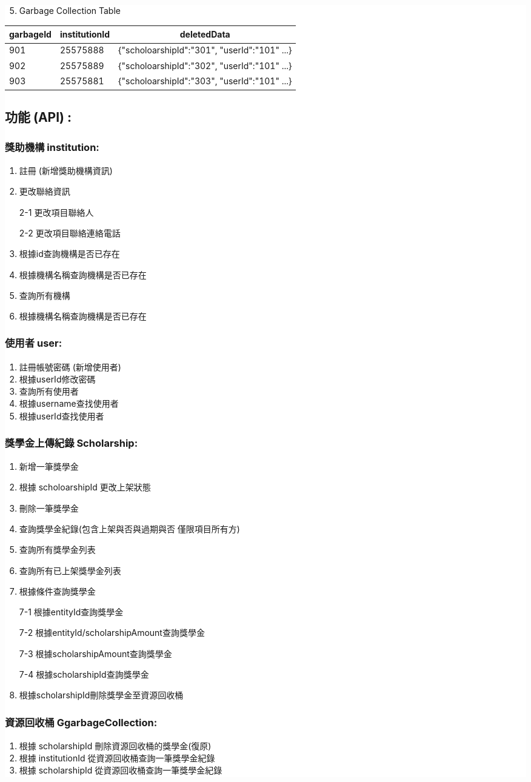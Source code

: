 5. Garbage Collection Table

| garbageId | institutionId | deletedData                                    |
|-----------|---------------|------------------------------------------------|
| 901       | 25575888      | {"scholoarshipId":"301", "userId":"101" ...} |
| 902       | 25575889      | {"scholoarshipId":"302", "userId":"101" ...} |
| 903       | 25575881      | {"scholoarshipId":"303", "userId":"101" ...} |


## 功能 (API) : 

### 獎助機構 institution:
1. 註冊 (新增獎助機構資訊)
2. 更改聯絡資訊
   
	2-1 更改項目聯絡人
   
	2-2 更改項目聯絡連絡電話
3. 根據id查詢機構是否已存在
4. 根據機構名稱查詢機構是否已存在
5. 查詢所有機構
6. 根據機構名稱查詢機構是否已存在

### 使用者 user:
1. 註冊帳號密碼 (新增使用者)
2. 根據userId修改密碼
3. 查詢所有使用者
4. 根據username查找使用者
5. 根據userId查找使用者
		
### 獎學金上傳紀錄 Scholarship:
1. 新增一筆獎學金
2. 根據 scholoarshipId 更改上架狀態
3. 刪除一筆獎學金
4. 查詢獎學金紀錄(包含上架與否與過期與否 僅限項目所有方)
5. 查詢所有獎學金列表 
6. 查詢所有已上架獎學金列表
7. 根據條件查詢獎學金
   
	7-1 根據entityId查詢獎學金
   
	7-2 根據entityId/scholarshipAmount查詢獎學金
   
	7-3 根據scholarshipAmount查詢獎學金
   
	7-4 根據scholarshipId查詢獎學金 
8. 根據scholarshipId刪除獎學金至資源回收桶

### 資源回收桶 GgarbageCollection:
1. 根據 scholarshipId 刪除資源回收桶的獎學金(復原)
2. 根據 institutionId 從資源回收桶查詢一筆獎學金紀錄
3. 根據 scholarshipId 從資源回收桶查詢一筆獎學金紀錄
